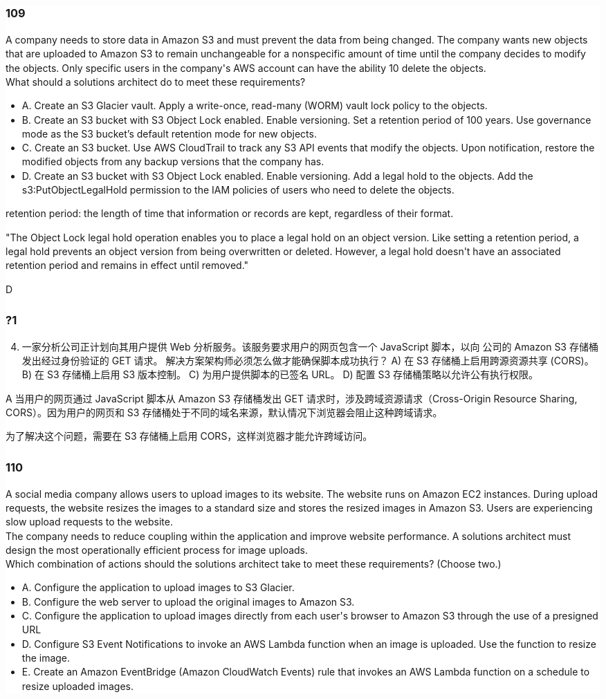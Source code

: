 
### 109
A company needs to store data in Amazon S3 and must prevent the data from being changed. The company wants new objects that are uploaded to Amazon S3 to remain unchangeable for a nonspecific amount of time until the company decides to modify the objects. Only specific users in the company's AWS account can have the ability 10 delete the objects.  
What should a solutions architect do to meet these requirements?

- A. Create an S3 Glacier vault. Apply a write-once, read-many (WORM) vault lock policy to the objects.
- B. Create an S3 bucket with S3 Object Lock enabled. Enable versioning. Set a retention period of 100 years. Use governance mode as the S3 bucket’s default retention mode for new objects.
- C. Create an S3 bucket. Use AWS CloudTrail to track any S3 API events that modify the objects. Upon notification, restore the modified objects from any backup versions that the company has.
- D. Create an S3 bucket with S3 Object Lock enabled. Enable versioning. Add a legal hold to the objects. Add the s3:PutObjectLegalHold permission to the IAM policies of users who need to delete the objects.

retention period:
the length of time that information or records are kept, regardless of their format.

"The Object Lock legal hold operation enables you to place a legal hold on an object version. Like setting a retention period, a legal hold prevents an object version from being overwritten or deleted. However, a legal hold doesn't have an associated retention period and remains in effect until removed."

D
### ?1
4) 一家分析公司正计划向其用户提供 Web 分析服务。该服务要求用户的网页包含一个 JavaScript 脚本，以向
公司的 Amazon S3 存储桶发出经过身份验证的 GET 请求。
解决方案架构师必须怎么做才能确保脚本成功执行？
A) 在 S3 存储桶上启用跨源资源共享 (CORS)。
B) 在 S3 存储桶上启用 S3 版本控制。
C) 为用户提供脚本的已签名 URL。
D) 配置 S3 存储桶策略以允许公有执行权限。

A
当用户的网页通过 JavaScript 脚本从 Amazon S3 存储桶发出 GET 请求时，涉及跨域资源请求（Cross-Origin Resource Sharing, CORS）。因为用户的网页和 S3 存储桶处于不同的域名来源，默认情况下浏览器会阻止这种跨域请求。

为了解决这个问题，需要在 S3 存储桶上启用 CORS，这样浏览器才能允许跨域访问。

### 110
A social media company allows users to upload images to its website. The website runs on Amazon EC2 instances. During upload requests, the website resizes the images to a standard size and stores the resized images in Amazon S3. Users are experiencing slow upload requests to the website.  
The company needs to reduce coupling within the application and improve website performance. A solutions architect must design the most operationally efficient process for image uploads.  
Which combination of actions should the solutions architect take to meet these requirements? (Choose two.)

- A. Configure the application to upload images to S3 Glacier.
- B. Configure the web server to upload the original images to Amazon S3.
- C. Configure the application to upload images directly from each user's browser to Amazon S3 through the use of a presigned URL
- D. Configure S3 Event Notifications to invoke an AWS Lambda function when an image is uploaded. Use the function to resize the image.
- E. Create an Amazon EventBridge (Amazon CloudWatch Events) rule that invokes an AWS Lambda function on a schedule to resize uploaded images.
